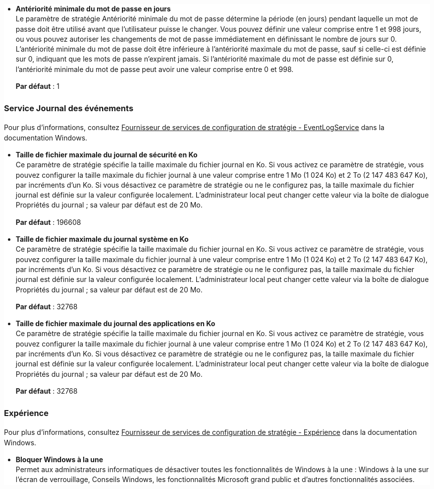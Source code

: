 - **Antériorité minimale du mot de passe en jours**  
  Le paramètre de stratégie Antériorité minimale du mot de passe détermine la période (en jours) pendant laquelle un mot de passe doit être utilisé avant que l’utilisateur puisse le changer. Vous pouvez définir une valeur comprise entre 1 et 998 jours, ou vous pouvez autoriser les changements de mot de passe immédiatement en définissant le nombre de jours sur 0. L’antériorité minimale du mot de passe doit être inférieure à l’antériorité maximale du mot de passe, sauf si celle-ci est définie sur 0, indiquant que les mots de passe n’expirent jamais. Si l’antériorité maximale du mot de passe est définie sur 0, l’antériorité minimale du mot de passe peut avoir une valeur comprise entre 0 et 998.
  
    **Par défaut** : 1  

### <a name="event-log-service"></a>Service Journal des événements  

Pour plus d’informations, consultez [Fournisseur de services de configuration de stratégie - EventLogService](https://docs.microsoft.com/windows/client-management/mdm/policy-csp-eventlogservice) dans la documentation Windows.  

- **Taille de fichier maximale du journal de sécurité en Ko**  
  Ce paramètre de stratégie spécifie la taille maximale du fichier journal en Ko. Si vous activez ce paramètre de stratégie, vous pouvez configurer la taille maximale du fichier journal à une valeur comprise entre 1 Mo (1 024 Ko) et 2 To (2 147 483 647 Ko), par incréments d’un Ko. Si vous désactivez ce paramètre de stratégie ou ne le configurez pas, la taille maximale du fichier journal est définie sur la valeur configurée localement. L’administrateur local peut changer cette valeur via la boîte de dialogue Propriétés du journal ; sa valeur par défaut est de 20 Mo.
  
   **Par défaut** : 196608  

- **Taille de fichier maximale du journal système en Ko**  
  Ce paramètre de stratégie spécifie la taille maximale du fichier journal en Ko. Si vous activez ce paramètre de stratégie, vous pouvez configurer la taille maximale du fichier journal à une valeur comprise entre 1 Mo (1 024 Ko) et 2 To (2 147 483 647 Ko), par incréments d’un Ko. Si vous désactivez ce paramètre de stratégie ou ne le configurez pas, la taille maximale du fichier journal est définie sur la valeur configurée localement. L’administrateur local peut changer cette valeur via la boîte de dialogue Propriétés du journal ; sa valeur par défaut est de 20 Mo.
  
  **Par défaut** : 32768  

- **Taille de fichier maximale du journal des applications en Ko**  
  Ce paramètre de stratégie spécifie la taille maximale du fichier journal en Ko. Si vous activez ce paramètre de stratégie, vous pouvez configurer la taille maximale du fichier journal à une valeur comprise entre 1 Mo (1 024 Ko) et 2 To (2 147 483 647 Ko), par incréments d’un Ko. Si vous désactivez ce paramètre de stratégie ou ne le configurez pas, la taille maximale du fichier journal est définie sur la valeur configurée localement. L’administrateur local peut changer cette valeur via la boîte de dialogue Propriétés du journal ; sa valeur par défaut est de 20 Mo.
  
  **Par défaut** : 32768  

### <a name="experience"></a>Expérience  

Pour plus d’informations, consultez [Fournisseur de services de configuration de stratégie - Expérience](https://docs.microsoft.com/windows/client-management/mdm/policy-csp-experience) dans la documentation Windows.  

- **Bloquer Windows à la une**  
  Permet aux administrateurs informatiques de désactiver toutes les fonctionnalités de Windows à la une : Windows à la une sur l’écran de verrouillage, Conseils Windows, les fonctionnalités Microsoft grand public et d’autres fonctionnalités associées.
  